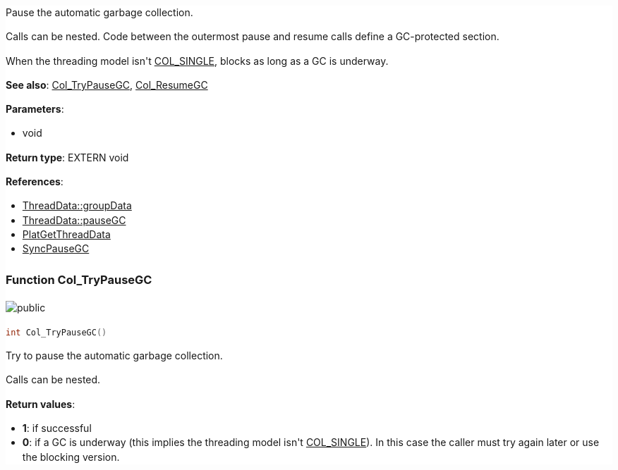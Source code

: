 Pause the automatic garbage collection.

Calls can be nested. Code between the outermost pause and resume calls define a GC-protected section.





When the threading model isn't [COL\_SINGLE](colibri_8h.md#group__init_1gaaecbd3c0ddf9f5684b97db76e7338731), blocks as long as a GC is underway.








**See also**: [Col\_TryPauseGC](colibri_8h.md#group__gc_1ga54eefaa11ad5a79b8665fef5cc24c26f), [Col\_ResumeGC](colibri_8h.md#group__gc_1gaf7d4f0dd1996dde366af3f29e9bcc517)



**Parameters**:

* void

**Return type**: EXTERN void

**References**:

* [ThreadData::groupData](struct_thread_data.md#struct_thread_data_1aefbdf49c641476274db5326c60853022)
* [ThreadData::pauseGC](struct_thread_data.md#struct_thread_data_1a09349f3ddfda58e5a43c3c6962e88da7)
* [PlatGetThreadData](col_unix_platform_8h.md#group__arch__unix_1ga6964b3c4d4787a9defb7aae57825d92c)
* [SyncPauseGC](col_platform_8h.md#group__arch_1ga24722ffc116af10635061f365d59f877)

<a id="group__gc_1ga54eefaa11ad5a79b8665fef5cc24c26f"></a>
### Function Col\_TryPauseGC

![][public]

```cpp
int Col_TryPauseGC()
```

Try to pause the automatic garbage collection.

Calls can be nested.






**Return values**:

* **1**: if successful
* **0**: if a GC is underway (this implies the threading model isn't [COL\_SINGLE](colibri_8h.md#group__init_1gaaecbd3c0ddf9f5684b97db76e7338731)). In this case the caller must try again later or use the blocking version.


[public]: https://img.shields.io/badge/-public-brightgreen (public)
[C++]: https://img.shields.io/badge/language-C%2B%2B-blue (C++)
[private]: https://img.shields.io/badge/-private-red (private)